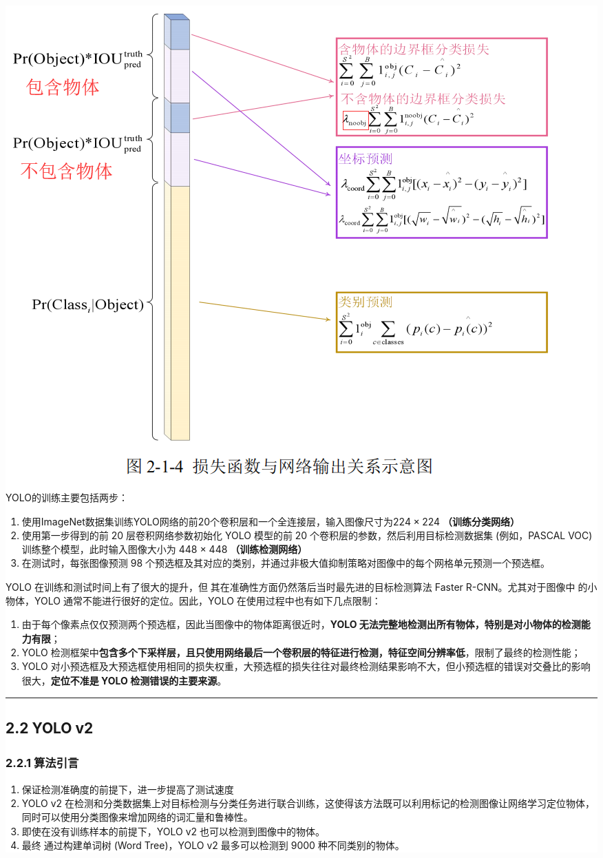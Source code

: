 ![](img\YOLO_损失函数和网络输出关系.png)

YOLO的训练主要包括两步：
1. 使用ImageNet数据集训练YOLO网络的前20个卷积层和一个全连接层，输入图像尺寸为$224\times 224$ **（训练分类网络）**
2. 使用第一步得到的前 20 层卷积网络参数初始化 YOLO 模型的前 20 个卷积层的参数，然后利用目标检测数据集 (例如，PASCAL VOC)训练整个模型，此时输入图像大小为 448 × 448 **（训练检测网络）**
3. 在测试时，每张图像预测 98 个预选框及其对应的类别，并通过非极大值抑制策略对图像中的每个网格单元预测一个预选框。

YOLO 在训练和测试时间上有了很大的提升，但 其在准确性方面仍然落后当时最先进的目标检测算法 Faster R-CNN。尤其对于图像中 的小物体，YOLO 通常不能进行很好的定位。因此，YOLO 在使用过程中也有如下几点限制：
1. 由于每个像素点仅仅预测两个预选框，因此当图像中的物体距离很近时，**YOLO 无法完整地检测出所有物体，特别是对小物体的检测能力有限**；
2. YOLO 检测框架中**包含多个下采样层，且只使用网络最后一个卷积层的特征进行检测，特征空间分辨率低**，限制了最终的检测性能；
3. YOLO 对小预选框及大预选框使用相同的损失权重，大预选框的损失往往对最终检测结果影响不大，但小预选框的错误对交叠比的影响很大，**定位不准是 YOLO 检测错误的主要来源**。

---

## **2.2 YOLO v2**
### 2.2.1 算法引言
1. 保证检测准确度的前提下，进一步提高了测试速度
2. YOLO v2 在检测和分类数据集上对目标检测与分类任务进行联合训练，这使得该方法既可以利用标记的检测图像让网络学习定位物体，同时可以使用分类图像来增加网络的词汇量和鲁棒性。
3. 即使在没有训练样本的前提下，YOLO v2 也可以检测到图像中的物体。
4. 最终 通过构建单词树 (Word Tree)，YOLO v2 最多可以检测到 9000 种不同类别的物体。

